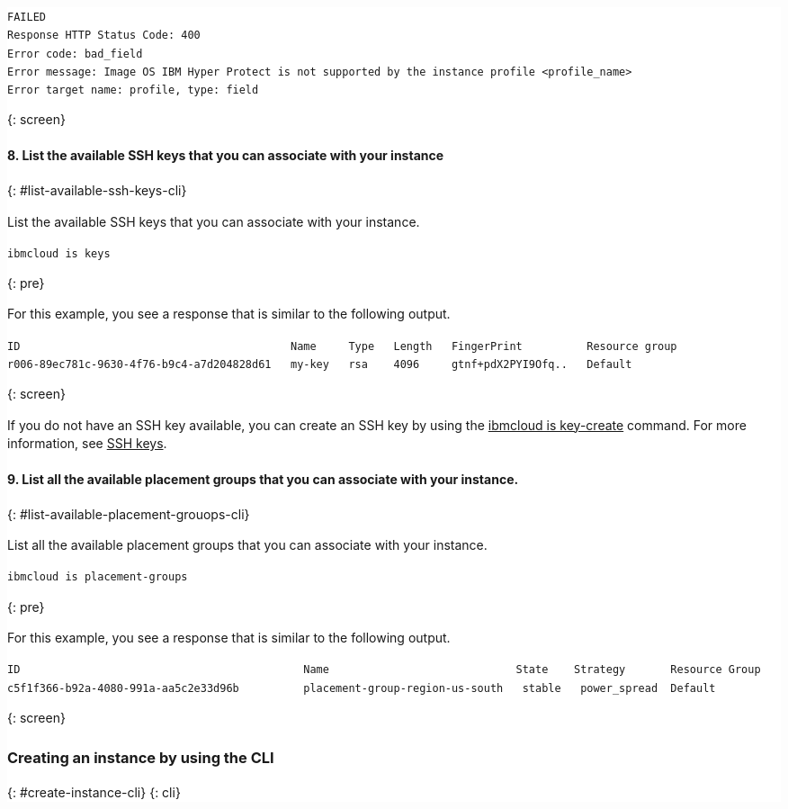```text
FAILED
Response HTTP Status Code: 400
Error code: bad_field
Error message: Image OS IBM Hyper Protect is not supported by the instance profile <profile_name>
Error target name: profile, type: field
```
{: screen}

#### 8. List the available SSH keys that you can associate with your instance
{: #list-available-ssh-keys-cli}

List the available SSH keys that you can associate with your instance.

```sh
ibmcloud is keys
```
{: pre}

For this example, you see a response that is similar to the following output.

```text
ID                                          Name     Type   Length   FingerPrint          Resource group
r006-89ec781c-9630-4f76-b9c4-a7d204828d61   my-key   rsa    4096     gtnf+pdX2PYI9Ofq..   Default
```
{: screen}

If you do not have an SSH key available, you can create an SSH key by using the [ibmcloud is key-create](/docs/vpc?topic=vpc-vpc-reference#key-create) command. For more information, see [SSH keys](/docs/vpc?topic=vpc-ssh-keys).

#### 9. List all the available placement groups that you can associate with your instance.
{: #list-available-placement-grouops-cli}

List all the available placement groups that you can associate with your instance.

```sh
ibmcloud is placement-groups
```
{: pre}

For this example, you see a response that is similar to the following output.

```text
ID                                            Name                             State    Strategy       Resource Group
c5f1f366-b92a-4080-991a-aa5c2e33d96b          placement-group-region-us-south   stable   power_spread  Default
```
{: screen}

### Creating an instance by using the CLI
{: #create-instance-cli}
{: cli}
